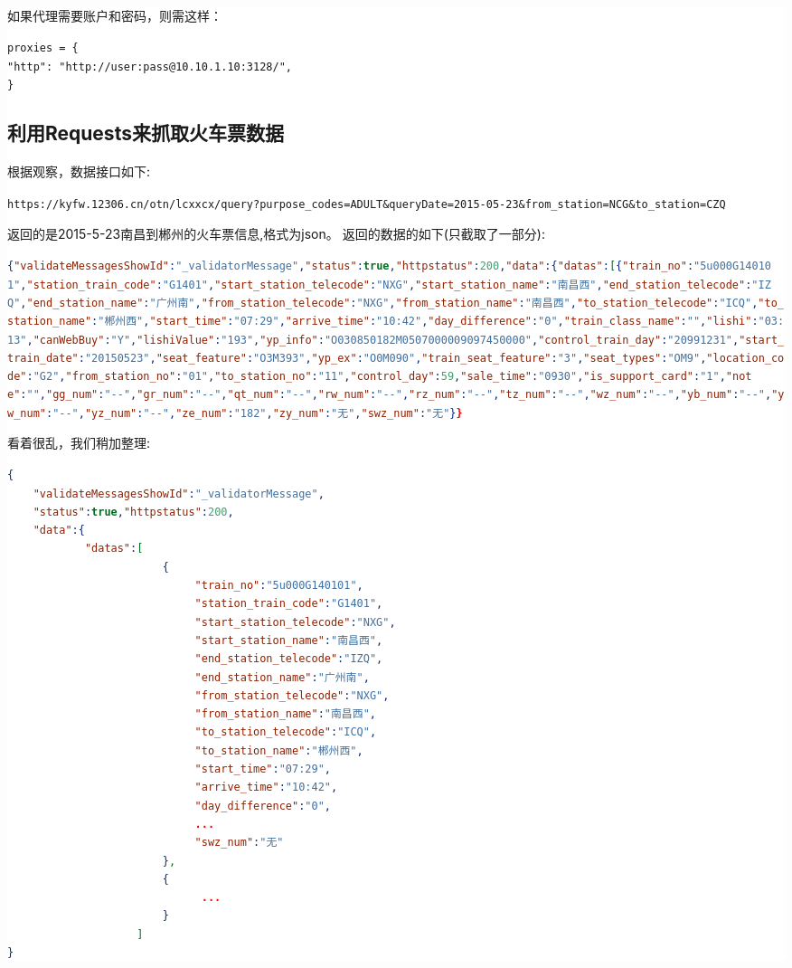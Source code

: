 如果代理需要账户和密码，则需这样：

```
proxies = {
"http": "http://user:pass@10.10.1.10:3128/",
}
```

## 利用Requests来抓取火车票数据

根据观察，数据接口如下:

```
https://kyfw.12306.cn/otn/lcxxcx/query?purpose_codes=ADULT&queryDate=2015-05-23&from_station=NCG&to_station=CZQ
```

返回的是2015-5-23南昌到郴州的火车票信息,格式为json。
返回的数据的如下(只截取了一部分):

```json
{"validateMessagesShowId":"_validatorMessage","status":true,"httpstatus":200,"data":{"datas":[{"train_no":"5u000G140101","station_train_code":"G1401","start_station_telecode":"NXG","start_station_name":"南昌西","end_station_telecode":"IZQ","end_station_name":"广州南","from_station_telecode":"NXG","from_station_name":"南昌西","to_station_telecode":"ICQ","to_station_name":"郴州西","start_time":"07:29","arrive_time":"10:42","day_difference":"0","train_class_name":"","lishi":"03:13","canWebBuy":"Y","lishiValue":"193","yp_info":"O030850182M0507000009097450000","control_train_day":"20991231","start_train_date":"20150523","seat_feature":"O3M393","yp_ex":"O0M090","train_seat_feature":"3","seat_types":"OM9","location_code":"G2","from_station_no":"01","to_station_no":"11","control_day":59,"sale_time":"0930","is_support_card":"1","note":"","gg_num":"--","gr_num":"--","qt_num":"--","rw_num":"--","rz_num":"--","tz_num":"--","wz_num":"--","yb_num":"--","yw_num":"--","yz_num":"--","ze_num":"182","zy_num":"无","swz_num":"无"}}
```

看着很乱，我们稍加整理:

```json
{
    "validateMessagesShowId":"_validatorMessage",
    "status":true,"httpstatus":200,
    "data":{
            "datas":[
                        {
                             "train_no":"5u000G140101",
                             "station_train_code":"G1401",
                             "start_station_telecode":"NXG",
                             "start_station_name":"南昌西",
                             "end_station_telecode":"IZQ",
                             "end_station_name":"广州南",
                             "from_station_telecode":"NXG",
                             "from_station_name":"南昌西",
                             "to_station_telecode":"ICQ",
                             "to_station_name":"郴州西",
                             "start_time":"07:29",
                             "arrive_time":"10:42",
                             "day_difference":"0",
                             ...
                             "swz_num":"无"
                        },
                        {
                              ...
                        }
                    ]
}
```
